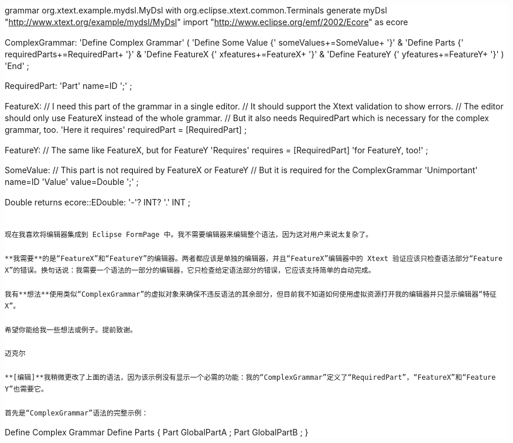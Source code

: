 ```

```
grammar org.xtext.example.mydsl.MyDsl with org.eclipse.xtext.common.Terminals
generate myDsl "http://www.xtext.org/example/mydsl/MyDsl"
import "http://www.eclipse.org/emf/2002/Ecore" as ecore

ComplexGrammar:
    'Define Complex Grammar'
    (
        'Define Some Value {' someValues+=SomeValue+ '}'
        & 'Define Parts {' requiredParts+=RequiredPart+ '}'
        & 'Define FeatureX {' xfeatures+=FeatureX+ '}'
        & 'Define FeatureY {' yfeatures+=FeatureY+ '}'
    )
    'End'
;

RequiredPart:
    'Part' name=ID ';'
;

FeatureX:
    // I need this part of the grammar in a single editor.
    // It should support the Xtext validation to show errors.
    // The editor should only use FeatureX instead of the whole grammar.
    // But it also needs RequiredPart which is necessary for the complex grammar, too.
    'Here it requires' requiredPart = [RequiredPart]
;

FeatureY:
    // The same like FeatureX, but for FeatureY
    'Requires' requires = [RequiredPart] 'for FeatureY, too!'
;

SomeValue:
    // This part is not required by FeatureX or FeatureY
    // But it is required for the ComplexGrammar
    'Unimportant' name=ID 'Value' value=Double ';'
;

Double returns ecore::EDouble:
    '-'? INT? '.' INT
; 
```

现在我喜欢将编辑器集成到 Eclipse FormPage 中。我不需要编辑器来编辑整个语法，因为这对用户来说太复杂了。

**我需要**的是“FeatureX”和“FeatureY”的编辑器。两者都应该是单独的编辑器，并且“FeatureX”编辑器中的 Xtext 验证应该只检查语法部分“FeatureX”的错误。换句话说：我需要一个语法的一部分的编辑器，它只检查给定语法部分的错误，它应该支持简单的自动完成。

我有**想法**使用类似“ComplexGrammar”的虚拟对象来确保不违反语法的其余部分，但目前我不知道如何使用虚拟资源打开我的编辑器并只显示编辑器“特征 X”。

希望你能给我一些想法或例子。提前致谢。

迈克尔

**[编辑]**我稍微更改了上面的语法，因为该示例没有显示一个必需的功能：我的“ComplexGrammar”定义了“RequiredPart”，“FeatureX”和“FeatureY”也需要它。

首先是“ComplexGrammar”语法的完整示例：

```
Define Complex Grammar
    Define Parts {
        Part GlobalPartA ;
        Part GlobalPartB ;
    }